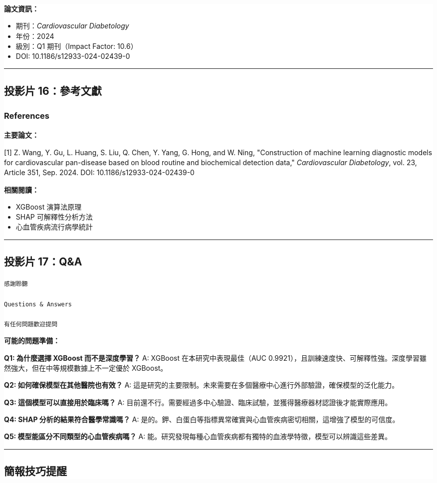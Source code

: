 **論文資訊：**
- 期刊：*Cardiovascular Diabetology*
- 年份：2024
- 級別：Q1 期刊（Impact Factor: 10.6）
- DOI: 10.1186/s12933-024-02439-0

---

## 投影片 16：參考文獻

### References

**主要論文：**

[1] Z. Wang, Y. Gu, L. Huang, S. Liu, Q. Chen, Y. Yang, G. Hong, and W. Ning, "Construction of machine learning diagnostic models for cardiovascular pan-disease based on blood routine and biochemical detection data," *Cardiovascular Diabetology*, vol. 23, Article 351, Sep. 2024.
DOI: 10.1186/s12933-024-02439-0

**相關閱讀：**
- XGBoost 演算法原理
- SHAP 可解釋性分析方法
- 心血管疾病流行病學統計

---

## 投影片 17：Q&A

```
感謝聆聽

Questions & Answers

有任何問題歡迎提問
```

**可能的問題準備：**

**Q1: 為什麼選擇 XGBoost 而不是深度學習？**
A: XGBoost 在本研究中表現最佳（AUC 0.9921），且訓練速度快、可解釋性強。深度學習雖然強大，但在中等規模數據上不一定優於 XGBoost。

**Q2: 如何確保模型在其他醫院也有效？**
A: 這是研究的主要限制。未來需要在多個醫療中心進行外部驗證，確保模型的泛化能力。

**Q3: 這個模型可以直接用於臨床嗎？**
A: 目前還不行。需要經過多中心驗證、臨床試驗，並獲得醫療器材認證後才能實際應用。

**Q4: SHAP 分析的結果符合醫學常識嗎？**
A: 是的。鉀、白蛋白等指標異常確實與心血管疾病密切相關，這增強了模型的可信度。

**Q5: 模型能區分不同類型的心血管疾病嗎？**
A: 能。研究發現每種心血管疾病都有獨特的血液學特徵，模型可以辨識這些差異。

---

## 簡報技巧提醒
